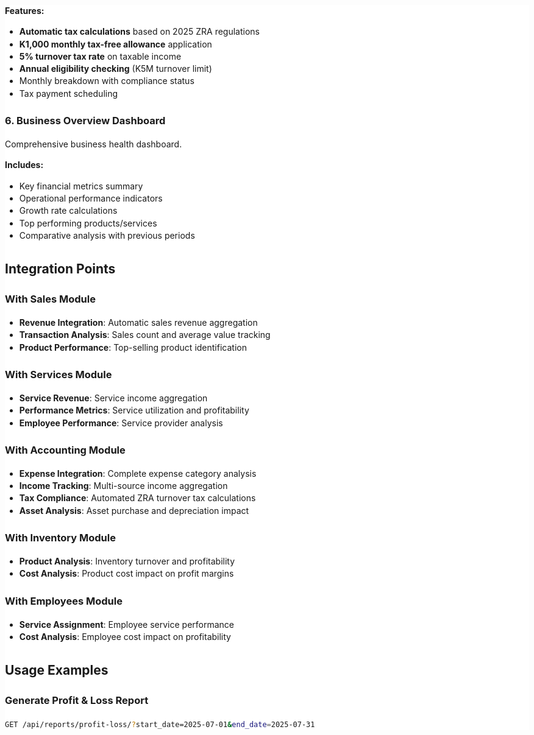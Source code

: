 **Features:**
- **Automatic tax calculations** based on 2025 ZRA regulations
- **K1,000 monthly tax-free allowance** application
- **5% turnover tax rate** on taxable income
- **Annual eligibility checking** (K5M turnover limit)
- Monthly breakdown with compliance status
- Tax payment scheduling

### 6. Business Overview Dashboard
Comprehensive business health dashboard.

**Includes:**
- Key financial metrics summary
- Operational performance indicators
- Growth rate calculations
- Top performing products/services
- Comparative analysis with previous periods

## Integration Points

### With Sales Module
- **Revenue Integration**: Automatic sales revenue aggregation
- **Transaction Analysis**: Sales count and average value tracking
- **Product Performance**: Top-selling product identification

### With Services Module
- **Service Revenue**: Service income aggregation
- **Performance Metrics**: Service utilization and profitability
- **Employee Performance**: Service provider analysis

### With Accounting Module
- **Expense Integration**: Complete expense category analysis
- **Income Tracking**: Multi-source income aggregation
- **Tax Compliance**: Automated ZRA turnover tax calculations
- **Asset Analysis**: Asset purchase and depreciation impact

### With Inventory Module
- **Product Analysis**: Inventory turnover and profitability
- **Cost Analysis**: Product cost impact on profit margins

### With Employees Module
- **Service Assignment**: Employee service performance
- **Cost Analysis**: Employee cost impact on profitability

## Usage Examples

### Generate Profit & Loss Report
```bash
GET /api/reports/profit-loss/?start_date=2025-07-01&end_date=2025-07-31
```
